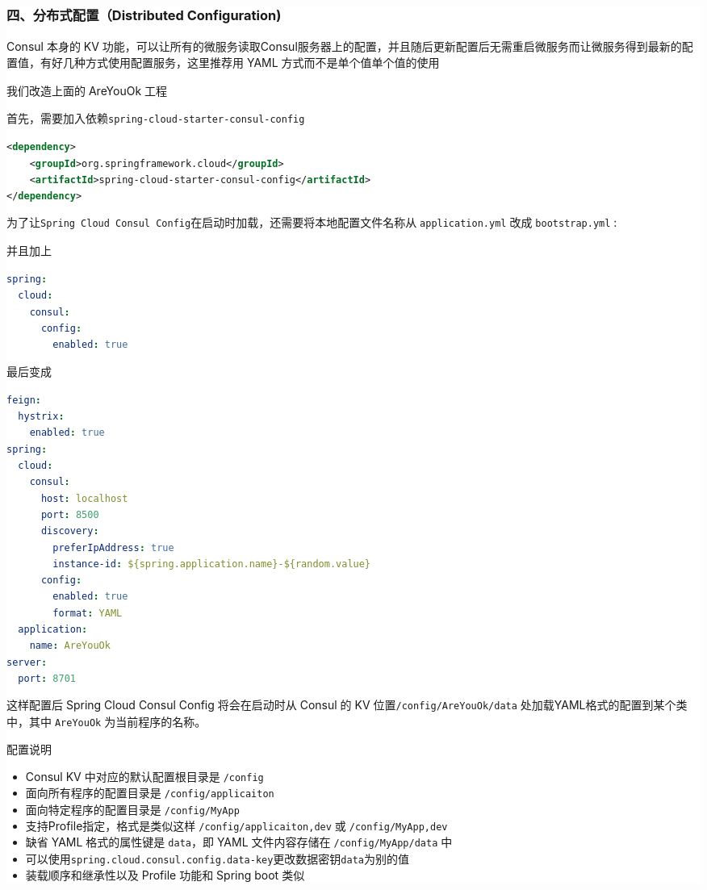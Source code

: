 ### 四、分布式配置（Distributed Configuration)

Consul 本身的 KV 功能，可以让所有的微服务读取Consul服务器上的配置，并且随后更新配置后无需重启微服务而让微服务得到最新的配置值，有好几种方式使用配置服务，这里推荐用 YAML 方式而不是单个值单个值的使用

我们改造上面的 AreYouOk 工程

首先，需要加入依赖`spring-cloud-starter-consul-config`

``````xml
<dependency>
    <groupId>org.springframework.cloud</groupId>
    <artifactId>spring-cloud-starter-consul-config</artifactId>
</dependency>
``````

为了让`Spring Cloud Consul Config`在启动时加载，还需要将本地配置文件名称从 `application.yml` 改成 `bootstrap.yml` :

并且加上

``````yaml
spring:
  cloud:
    consul:
      config:
        enabled: true
``````

最后变成

``````yaml
feign:
  hystrix:
    enabled: true
spring:
  cloud:
    consul:
      host: localhost
      port: 8500
      discovery:
        preferIpAddress: true
        instance-id: ${spring.application.name}-${random.value}
      config:
        enabled: true
        format: YAML
  application:
    name: AreYouOk
server:
  port: 8701
``````

这样配置后 Spring Cloud Consul Config 将会在启动时从 Consul 的 KV 位置`/config/AreYouOk/data` 处加载YAML格式的配置到某个类中，其中 `AreYouOk` 为当前程序的名称。

配置说明

- Consul KV 中对应的默认配置根目录是 `/config`
- 面向所有程序的配置目录是 `/config/applicaiton`
- 面向特定程序的配置目录是 `/config/MyApp`
- 支持Profile指定，格式是类似这样 `/config/applicaiton,dev` 或 `/config/MyApp,dev` 
- 缺省 YAML 格式的属性键是 `data`，即 YAML 文件内容存储在 `/config/MyApp/data` 中
- 可以使用`spring.cloud.consul.config.data-key`更改数据密钥`data`为别的值
- 装载顺序和继承性以及 Profile 功能和 Spring boot 类似
